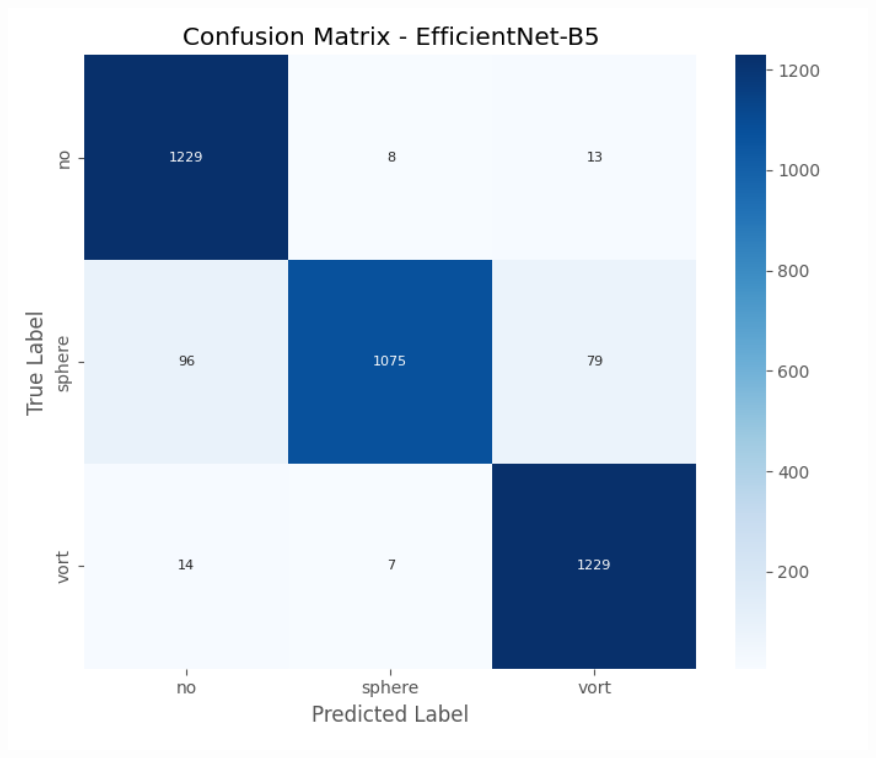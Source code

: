 <td><img src="confusion_matrix_EfficientNet-B5.png" alt="EfficientNet-B5 Confusion Matrix" width="100%"/></td>
</tr>
<tr>